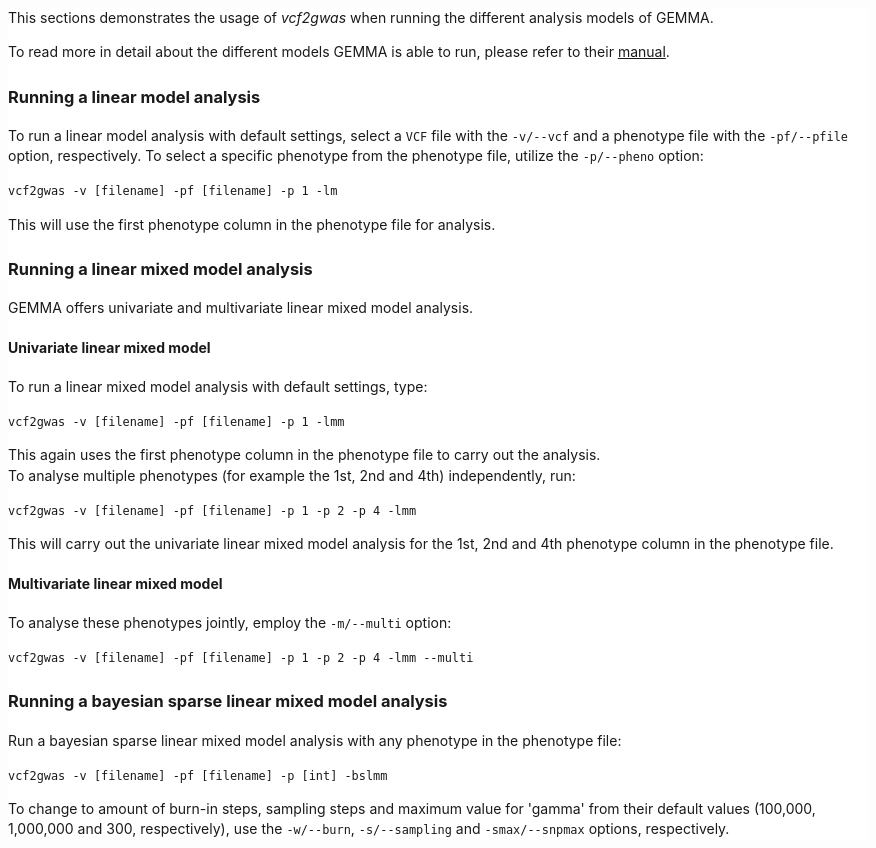 This sections demonstrates the usage of *vcf2gwas* when running the different analysis models of GEMMA.  

To read more in detail about the different models GEMMA is able to run, please refer to their [manual](https://github.com/genetics-statistics/GEMMA/blob/master/doc/manual.pdf).

### Running a linear model analysis

To run a linear model analysis with default settings, select a `VCF` file with the `-v/--vcf` and a phenotype file with the `-pf/--pfile` option, respectively. To select a specific phenotype from the phenotype file, utilize the `-p/--pheno` option:

```
vcf2gwas -v [filename] -pf [filename] -p 1 -lm
```

This will use the first phenotype column in the phenotype file for analysis.

### Running a linear mixed model analysis

GEMMA offers univariate and multivariate linear mixed model analysis. 

#### Univariate linear mixed model

To run a linear mixed model analysis with default settings, type:

```
vcf2gwas -v [filename] -pf [filename] -p 1 -lmm
```

This again uses the first phenotype column in the phenotype file to carry out the analysis.  
To analyse multiple phenotypes (for example the 1st, 2nd and 4th) independently, run:

```
vcf2gwas -v [filename] -pf [filename] -p 1 -p 2 -p 4 -lmm
```

This will carry out the univariate linear mixed model analysis for the 1st, 2nd and 4th phenotype column in the phenotype file.

#### Multivariate linear mixed model

To analyse these phenotypes jointly, employ the `-m/--multi` option:

```
vcf2gwas -v [filename] -pf [filename] -p 1 -p 2 -p 4 -lmm --multi
```

### Running a bayesian sparse linear mixed model analysis

Run a bayesian sparse linear mixed model analysis with any phenotype in the phenotype file:

```
vcf2gwas -v [filename] -pf [filename] -p [int] -bslmm
```

To change to amount of burn-in steps, sampling steps and maximum value for 'gamma' from their default values (100,000, 1,000,000 and 300, respectively), use the `-w/--burn`, `-s/--sampling` and `-smax/--snpmax` options, respectively.

